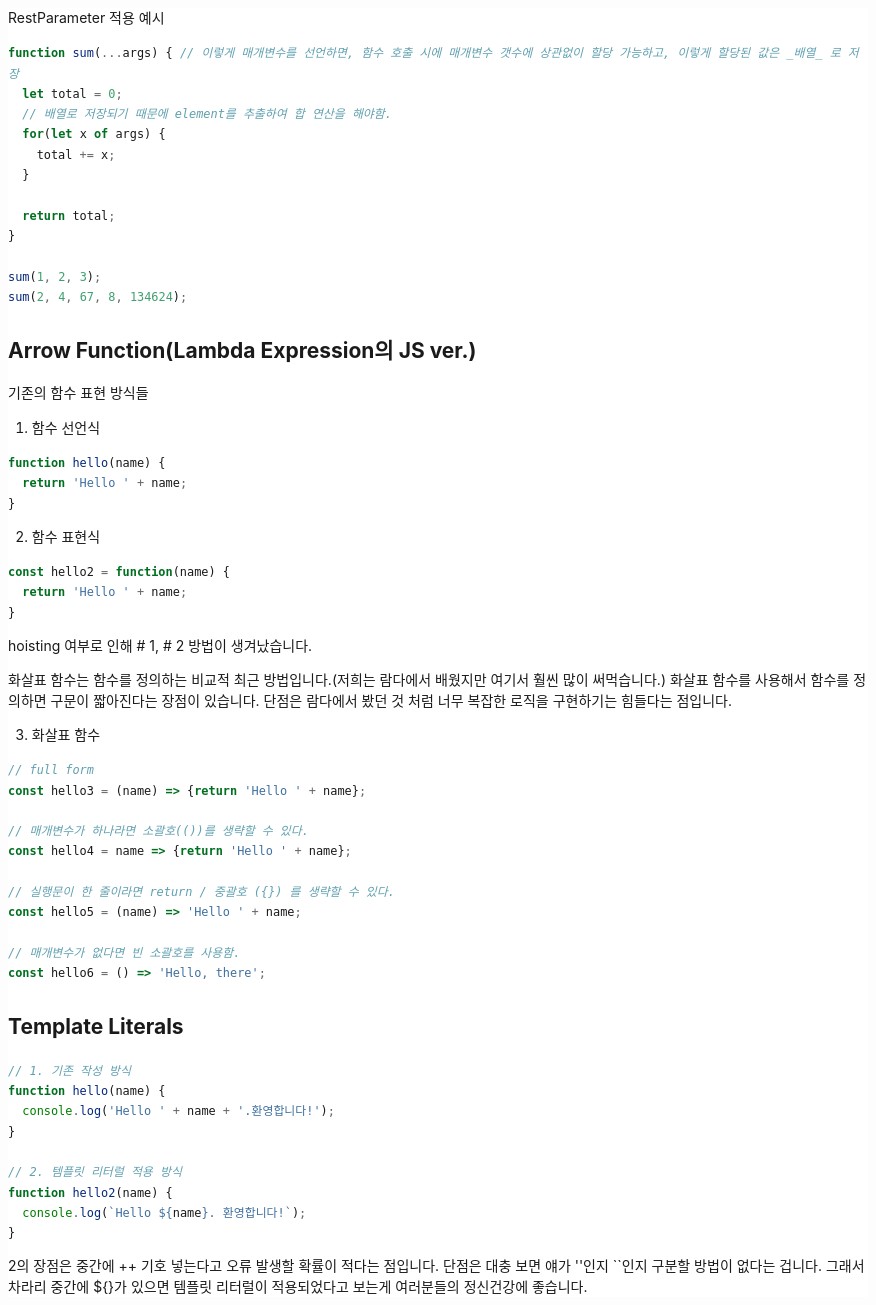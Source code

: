 RestParameter 적용 예시
```js
function sum(...args) { // 이렇게 매개변수를 선언하면, 함수 호출 시에 매개변수 갯수에 상관없이 할당 가능하고, 이렇게 할당된 값은 _배열_ 로 저장
  let total = 0;
  // 배열로 저장되기 때문에 element를 추출하여 합 연산을 해야함.
  for(let x of args) {
    total += x;
  }

  return total;
}

sum(1, 2, 3);
sum(2, 4, 67, 8, 134624);
```

## Arrow Function(Lambda Expression의 JS ver.)
기존의 함수 표현 방식들
1. 함수 선언식
```js
function hello(name) {
  return 'Hello ' + name;
}
```
2. 함수 표현식
```js
const hello2 = function(name) {
  return 'Hello ' + name;
}
```
hoisting 여부로 인해 # 1, # 2 방법이 생겨났습니다.

화살표 함수는 함수를 정의하는 비교적 최근 방법입니다.(저희는 람다에서 배웠지만 여기서 훨씬 많이 써먹습니다.) 화살표 함수를 사용해서 함수를 정의하면 구문이 짧아진다는 장점이 있습니다. 단점은 람다에서 봤던 것 처럼 너무 복잡한 로직을 구현하기는 힘들다는 점입니다.

3. 화살표 함수
```js
// full form
const hello3 = (name) => {return 'Hello ' + name};

// 매개변수가 하나라면 소괄호(())를 생략할 수 있다.
const hello4 = name => {return 'Hello ' + name};

// 실행문이 한 줄이라면 return / 중괄호 ({}) 를 생략할 수 있다.
const hello5 = (name) => 'Hello ' + name;

// 매개변수가 없다면 빈 소괄호를 사용함.
const hello6 = () => 'Hello, there';
```
## Template Literals
```js
// 1. 기존 작성 방식
function hello(name) {
  console.log('Hello ' + name + '.환영합니다!');
}

// 2. 템플릿 리터럴 적용 방식
function hello2(name) {
  console.log(`Hello ${name}. 환영합니다!`);
}
```
2의 장점은 중간에 ++ 기호 넣는다고 오류 발생할 확률이 적다는 점입니다.
단점은 대충 보면 얘가 ''인지 ``인지 구분할 방법이 없다는 겁니다.
그래서 차라리 중간에 ${}가 있으면 템플릿 리터럴이 적용되었다고 보는게 여러분들의 정신건강에 좋습니다.
